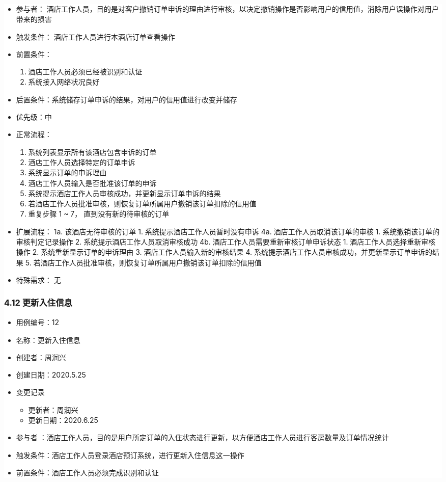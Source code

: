 - 参与者： 酒店工作人员，目的是对客户撤销订单申诉的理由进行审核，以决定撤销操作是否影响用户的信用值，消除用户误操作对用户带来的损害

- 触发条件： 酒店工作人员进行本酒店订单查看操作

- 前置条件：

    1.  酒店工作人员必须已经被识别和认证
	2. 系统接入网络状况良好
    
    
- 后置条件：系统储存订单申诉的结果，对用户的信用值进行改变并储存

- 优先级：中

- 正常流程：
	1. 系统列表显示所有该酒店包含申诉的订单
	2. 酒店工作人员选择特定的订单申诉
	3. 系统显示订单的申诉理由
	4. 酒店工作人员输入是否批准该订单的申诉
	5. 系统提示酒店工作人员审核成功，并更新显示订单申诉的结果
	6. 若酒店工作人员批准审核，则恢复订单所属用户撤销该订单扣除的信用值
	7. 重复步骤 1 ~ 7， 直到没有新的待审核的订单
    
- 扩展流程：
    1a. 该酒店无待审核的订单
		1. 系统提示酒店工作人员暂时没有申诉
	4a.  酒店工作人员取消该订单的审核
		1. 系统撤销该订单的审核判定记录操作
		2. 系统提示酒店工作人员取消审核成功
	4b. 酒店工作人员需要重新审核订单申诉状态
		1. 酒店工作人员选择重新审核操作
		2. 系统重新显示订单的申诉理由
		3. 酒店工作人员输入新的审核结果
		4. 系统提示酒店工作人员审核成功，并更新显示订单申诉的结果
		5. 若酒店工作人员批准审核，则恢复订单所属用户撤销该订单扣除的信用值
	
		
- 特殊需求：
    无
	
	
### 4.12 更新入住信息
- 用例编号：12

- 名称：更新入住信息                                                

- 创建者：周润兴

- 创建日期：2020.5.25

- 变更记录
  - 更新者：周润兴
  - 更新日期：2020.6.25

- 参与者 ：酒店工作人员，目的是用户所定订单的入住状态进行更新，以方便酒店工作人员进行客房数量及订单情况统计

- 触发条件：酒店工作人员登录酒店预订系统，进行更新入住信息这一操作

- 前置条件：酒店工作人员必须完成识别和认证
	